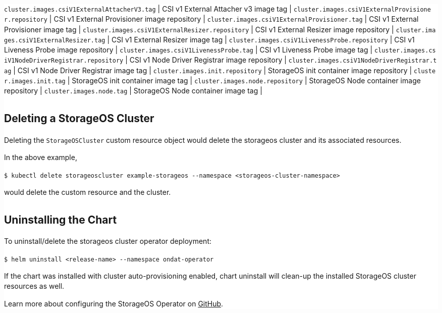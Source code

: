 `cluster.images.csiV1ExternalAttacherV3.tag` | CSI v1 External Attacher v3 image tag |
`cluster.images.csiV1ExternalProvisioner.repository` | CSI v1 External Provisioner image repository |
`cluster.images.csiV1ExternalProvisioner.tag` | CSI v1 External Provisioner image tag |
`cluster.images.csiV1ExternalResizer.repository` | CSI v1 External Resizer image repository |
`cluster.images.csiV1ExternalResizer.tag` | CSI v1 External Resizer image tag |
`cluster.images.csiV1LivenessProbe.repository` | CSI v1 Liveness Probe image repository |
`cluster.images.csiV1LivenessProbe.tag` | CSI v1 Liveness Probe image tag |
`cluster.images.csiV1NodeDriverRegistrar.repository` | CSI v1 Node Driver Registrar image repository |
`cluster.images.csiV1NodeDriverRegistrar.tag` | CSI v1 Node Driver Registrar image tag |
`cluster.images.init.repository` | StorageOS init container image repository |
`cluster.images.init.tag` | StorageOS init container image tag |
`cluster.images.node.repository` | StorageOS Node container image repository |
`cluster.images.node.tag` | StorageOS Node container image tag |

## Deleting a StorageOS Cluster

Deleting the `StorageOSCluster` custom resource object would delete the
storageos cluster and its associated resources.

In the above example,

```console
$ kubectl delete storageoscluster example-storageos --namespace <storageos-cluster-namespace>
```

would delete the custom resource and the cluster.

## Uninstalling the Chart

To uninstall/delete the storageos cluster operator deployment:

```console
$ helm uninstall <release-name> --namespace ondat-operator
```

If the chart was installed with cluster auto-provisioning enabled, chart
uninstall will clean-up the installed StorageOS cluster resources as well.

Learn more about configuring the StorageOS Operator on
[GitHub](https://github.com/storageos/operator).
